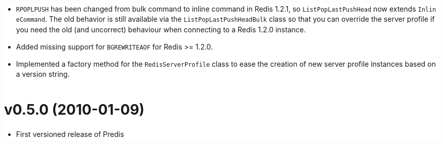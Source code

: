 * `RPOPLPUSH` has been changed from bulk command to inline command in Redis 1.2.1, so `ListPopLastPushHead` now
  extends `InlineCommand`. The old behavior is still available via the `ListPopLastPushHeadBulk` class so that you can
  override the server profile if you need the old (and uncorrect) behaviour when connecting to a Redis 1.2.0 instance.

* Added missing support for `BGREWRITEAOF` for Redis >= 1.2.0.

* Implemented a factory method for the `RedisServerProfile` class to ease the creation of new server profile instances
  based on a version string.

v0.5.0 (2010-01-09)
================================================================================

* First versioned release of Predis
